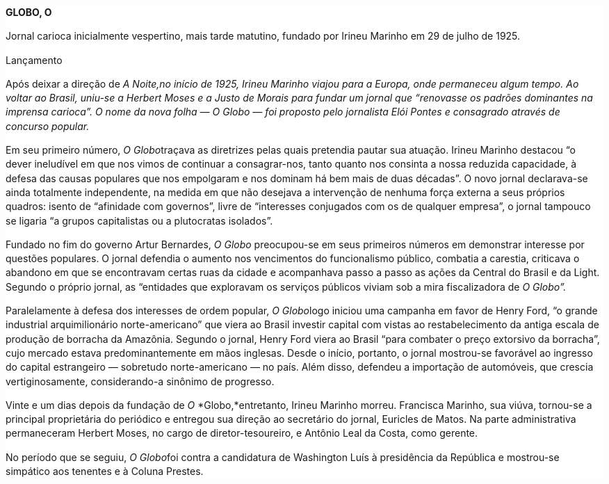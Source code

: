 **GLOBO, O**

Jornal carioca inicialmente vespertino, mais tarde matutino, fundado por
Irineu Marinho em 29 de julho de 1925.

Lançamento

Após deixar a direção de *A Noite,*no início de 1925, Irineu Marinho
viajou para a Europa, onde permaneceu algum tempo. Ao voltar ao Brasil,
uniu-se a Herbert Moses e a Justo de Morais para fundar um jornal que
“renovasse os padrões dominantes na imprensa carioca”. O nome da nova
folha — *O Globo —* foi proposto pelo jornalista Elói Pontes e
consagrado através de concurso popular*.*

Em seu primeiro número, *O* *Globo*traçava as diretrizes pelas quais
pretendia pautar sua atuação. Irineu Marinho destacou “o dever
ineludível em que nos vimos de continuar a consagrar-nos, tanto quanto
nos consinta a nossa reduzida capacidade, à defesa das causas populares
que nos empolgaram e nos dominam há bem mais de duas décadas”. O novo
jornal declarava-se ainda totalmente independente, na medida em que não
desejava a intervenção de nenhuma força externa a seus próprios quadros:
isento de “afinidade com governos”, livre de “interesses conjugados com
os de qualquer empresa”, o jornal tampouco se ligaria “a grupos
capitalistas ou a plutocratas isolados”.

Fundado no fim do governo Artur Bernardes, *O Globo* preocupou-se em
seus primeiros números em demonstrar interesse por questões populares. O
jornal defendia o aumento nos vencimentos do funcionalismo público,
combatia a carestia, criticava o abandono em que se encontravam certas
ruas da cidade e acompanhava passo a passo as ações da Central do Brasil
e da Light. Segundo o próprio jornal, as “entidades que exploravam os
serviços públicos viviam sob a mira fiscalizadora de *O Globo”.*

Paralelamente à defesa dos interesses de ordem popular, *O* *Globo*logo
iniciou uma campanha em favor de Henry Ford, “o grande industrial
arquimilionário norte-americano” que viera ao Brasil investir capital
com vistas ao restabelecimento da antiga escala de produção de borracha
da Amazônia. Segundo o jornal, Henry Ford viera ao Brasil “para combater
o preço extorsivo da borracha”, cujo mercado estava predominantemente em
mãos inglesas. Desde o início, portanto, o jornal mostrou-se favorável
ao ingresso do capital estrangeiro — sobretudo norte-americano — no
país. Além disso, defendeu a importação de automóveis, que crescia
vertiginosamente, considerando-a sinônimo de progresso.

Vinte e um dias depois da fundação de *O* *Globo,*entretanto, Irineu
Marinho morreu. Francisca Marinho, sua viúva, tornou-se a principal
proprietária do periódico e entregou sua direção ao secretário do
jornal, Euricles de Matos. Na parte administrativa permaneceram Herbert
Moses, no cargo de diretor-tesoureiro, e Antônio Leal da Costa, como
gerente.

No período que se seguiu, *O Globo*foi contra a candidatura de
Washington Luís à presidência da República e mostrou-se simpático aos
tenentes e à Coluna Prestes.
